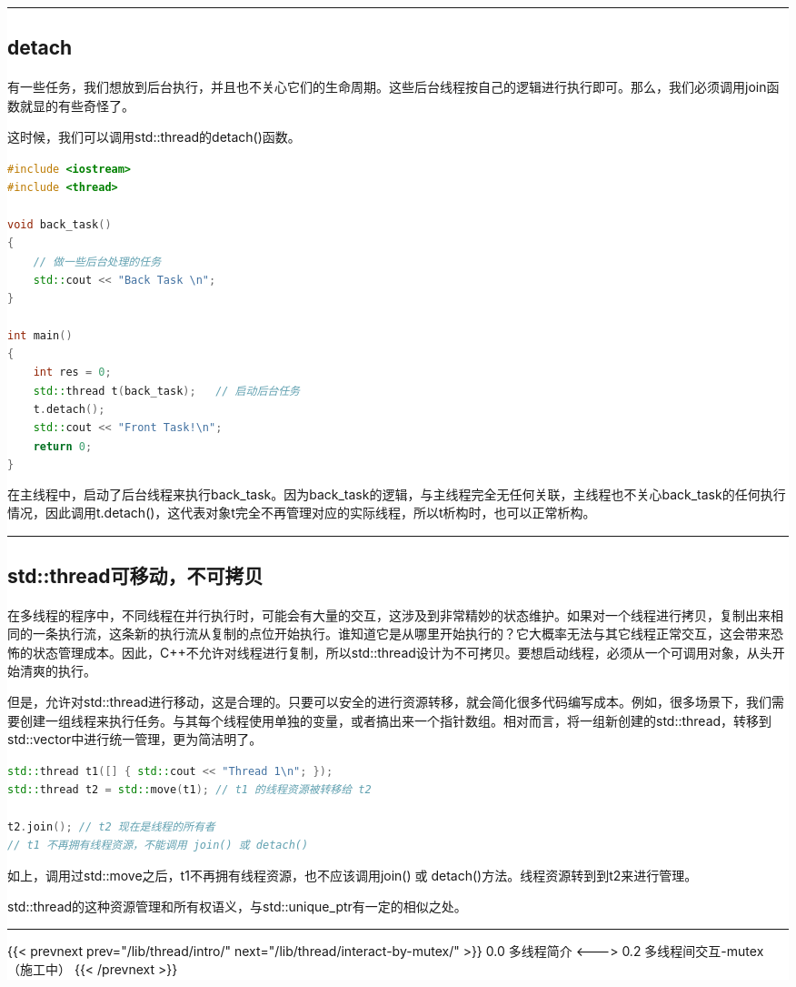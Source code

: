 ***
## detach

有一些任务，我们想放到后台执行，并且也不关心它们的生命周期。这些后台线程按自己的逻辑进行执行即可。那么，我们必须调用join函数就显的有些奇怪了。

这时候，我们可以调用std::thread的detach()函数。

```C++
#include <iostream>
#include <thread>

void back_task()
{
	// 做一些后台处理的任务
	std::cout << "Back Task \n";
}

int main()
{
	int res = 0;
	std::thread t(back_task);   // 启动后台任务
	t.detach();
	std::cout << "Front Task!\n";
	return 0;
}
```

在主线程中，启动了后台线程来执行back_task。因为back_task的逻辑，与主线程完全无任何关联，主线程也不关心back_task的任何执行情况，因此调用t.detach()，这代表对象t完全不再管理对应的实际线程，所以t析构时，也可以正常析构。

***
## std::thread可移动，不可拷贝

在多线程的程序中，不同线程在并行执行时，可能会有大量的交互，这涉及到非常精妙的状态维护。如果对一个线程进行拷贝，复制出来相同的一条执行流，这条新的执行流从复制的点位开始执行。谁知道它是从哪里开始执行的？它大概率无法与其它线程正常交互，这会带来恐怖的状态管理成本。因此，C++不允许对线程进行复制，所以std::thread设计为不可拷贝。要想启动线程，必须从一个可调用对象，从头开始清爽的执行。

但是，允许对std::thread进行移动，这是合理的。只要可以安全的进行资源转移，就会简化很多代码编写成本。例如，很多场景下，我们需要创建一组线程来执行任务。与其每个线程使用单独的变量，或者搞出来一个指针数组。相对而言，将一组新创建的std::thread，转移到std::vector中进行统一管理，更为简洁明了。

```C++
std::thread t1([] { std::cout << "Thread 1\n"; });
std::thread t2 = std::move(t1); // t1 的线程资源被转移给 t2

t2.join(); // t2 现在是线程的所有者
// t1 不再拥有线程资源，不能调用 join() 或 detach()
```

如上，调用过std::move之后，t1不再拥有线程资源，也不应该调用join() 或 detach()方法。线程资源转到到t2来进行管理。

std::thread的这种资源管理和所有权语义，与std::unique_ptr有一定的相似之处。

***

{{< prevnext prev="/lib/thread/intro/" next="/lib/thread/interact-by-mutex/" >}}
0.0 多线程简介
<--->
0.2 多线程间交互-mutex（施工中）
{{< /prevnext >}}
